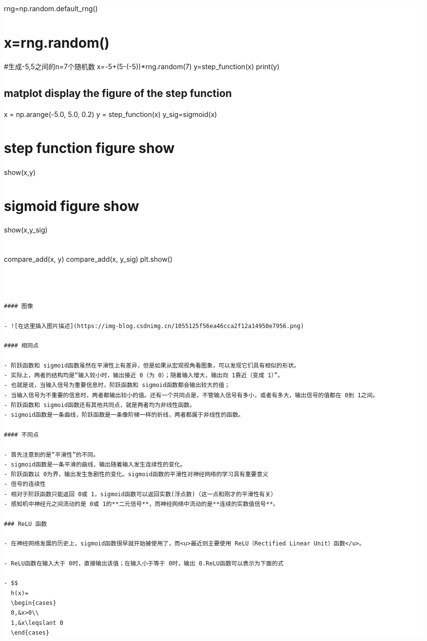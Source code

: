   ##
  rng=np.random.default_rng()
  # x=rng.random()
  #生成-5,5之间的n=7个随机数
  x=-5+(5-(-5))*rng.random(7)
  y=step_function(x)
  print(y)
  ## matplot display the figure of the step function
  x = np.arange(-5.0, 5.0, 0.2)
  y = step_function(x)
  y_sig=sigmoid(x)
  # step function figure show
  show(x,y)
  # sigmoid figure show
  show(x,y_sig)
  #
  compare_add(x, y)
  compare_add(x, y_sig)
  plt.show()
  
  
  ```

  

#### 图像

- ![在这里插入图片描述](https://img-blog.csdnimg.cn/1055125f56ea46cca2f12a14950e7956.png)

#### 相同点

- 阶跃函数和 sigmoid函数虽然在平滑性上有差异，但是如果从宏观视角看图象，可以发现它们具有相似的形状。
- 实际上，两者的结构均是“输入较小时，输出接近 0（为 0）；随着输入增大，输出向 1靠近（变成 1）”。
  - 也就是说，当输入信号为重要信息时，阶跃函数和 sigmoid函数都会输出较大的值；
  - 当输入信号为不重要的信息时，两者都输出较小的值。还有一个共同点是，不管输入信号有多小，或者有多大，输出信号的值都在 0到 1之间。
- 阶跃函数和 sigmoid函数还有其他共同点，就是两者均为非线性函数。
  - sigmoid函数是一条曲线，阶跃函数是一条像阶梯一样的折线，两者都属于非线性的函数。

#### 不同点

- 首先注意到的是“平滑性”的不同。
  - sigmoid函数是一条平滑的曲线，输出随着输入发生连续性的变化。
  - 阶跃函数以 0为界，输出发生急剧性的变化。sigmoid函数的平滑性对神经网络的学习具有重要意义
- 信号的连续性
  - 相对于阶跃函数只能返回 0或 1，sigmoid函数可以返回实数(浮点数)（这一点和刚才的平滑性有关）
  - 感知机中神经元之间流动的是 0或 1的**二元信号**，而神经网络中流动的是**连续的实数值信号**。

### ReLU 函数

- 在神经网络发展的历史上，sigmoid函数很早就开始被使用了，而<u>最近则主要使用 ReLU（Rectified Linear Unit）函数</u>。

- ReLU函数在输入大于 0时，直接输出该值；在输入小于等于 0时，输出 0.ReLU函数可以表示为下面的式

  - $$
    h(x)=
    \begin{cases}
    0,&x>0\\
    1,&x\leqslant 0
    \end{cases}
  ```